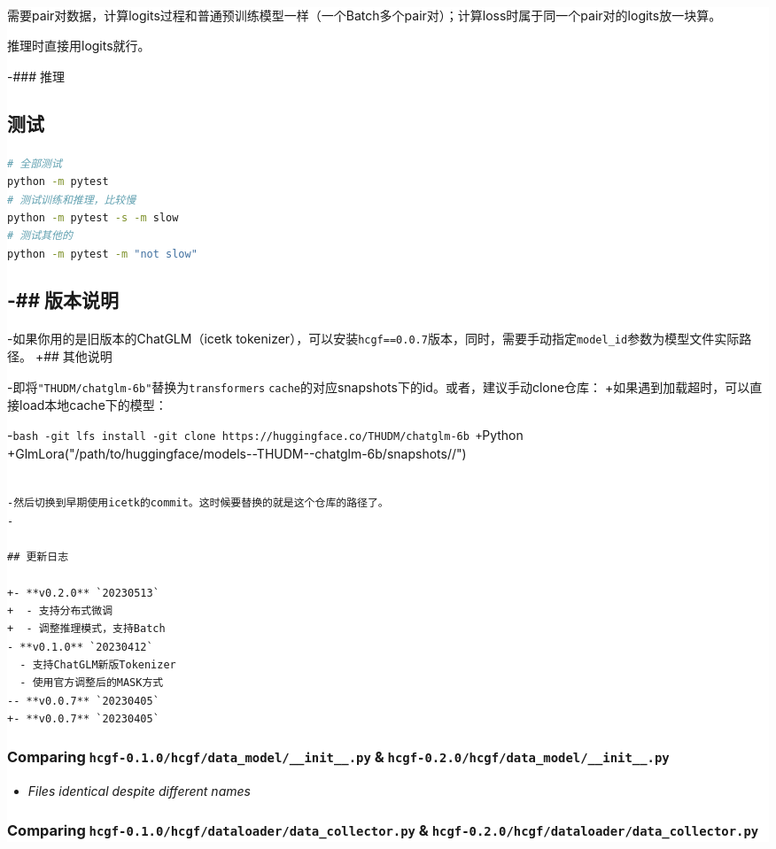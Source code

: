  需要pair对数据，计算logits过程和普通预训练模型一样（一个Batch多个pair对）；计算loss时属于同一个pair对的logits放一块算。
 
 推理时直接用logits就行。
 
-### 推理
 
 
 ## 测试
 
 ```bash
 # 全部测试
 python -m pytest
 # 测试训练和推理，比较慢
 python -m pytest -s -m slow
 # 测试其他的
 python -m pytest -m "not slow"
 ```
 
 
-## 版本说明
-
-如果你用的是旧版本的ChatGLM（icetk tokenizer），可以安装`hcgf==0.0.7`版本，同时，需要手动指定`model_id`参数为模型文件实际路径。
+## 其他说明
 
-即将`"THUDM/chatglm-6b"`替换为`transformers` `cache`的对应snapshots下的id。或者，建议手动clone仓库：
+如果遇到加载超时，可以直接load本地cache下的模型：
 
-```bash
-git lfs install
-git clone https://huggingface.co/THUDM/chatglm-6b
+```Python
+GlmLora("/path/to/huggingface/models--THUDM--chatglm-6b/snapshots/<id>/")
 ```
 
-然后切换到早期使用icetk的commit。这时候要替换的就是这个仓库的路径了。
-
 
 ## 更新日志
 
+- **v0.2.0** `20230513`
+  - 支持分布式微调
+  - 调整推理模式，支持Batch
 - **v0.1.0** `20230412`
   - 支持ChatGLM新版Tokenizer
   - 使用官方调整后的MASK方式
-- **v0.0.7** `20230405`
+- **v0.0.7** `20230405`
```

### Comparing `hcgf-0.1.0/hcgf/data_model/__init__.py` & `hcgf-0.2.0/hcgf/data_model/__init__.py`

 * *Files identical despite different names*

### Comparing `hcgf-0.1.0/hcgf/dataloader/data_collector.py` & `hcgf-0.2.0/hcgf/dataloader/data_collector.py`
